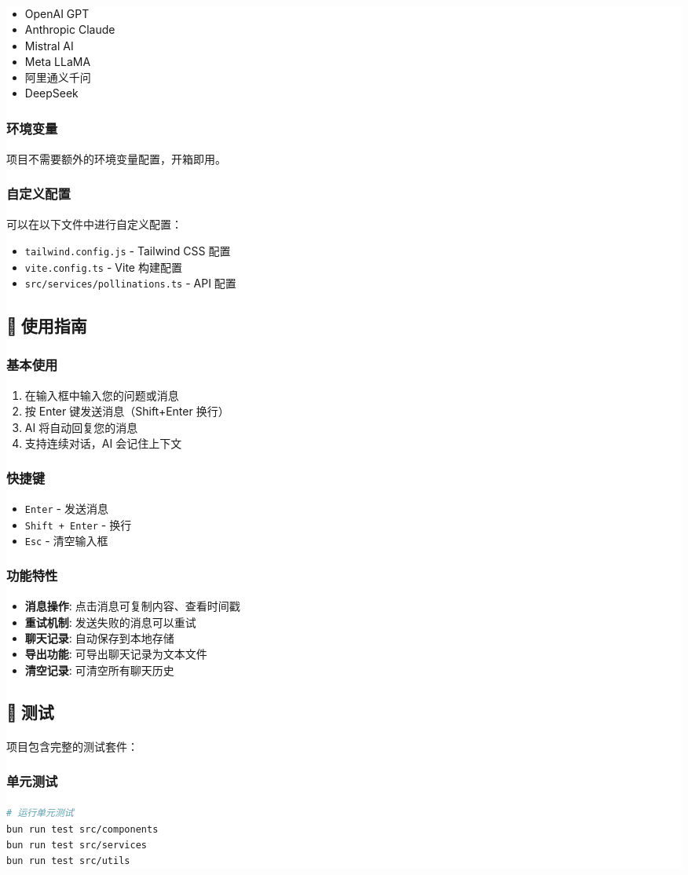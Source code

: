 - OpenAI GPT
- Anthropic Claude
- Mistral AI
- Meta LLaMA
- 阿里通义千问
- DeepSeek

### 环境变量

项目不需要额外的环境变量配置，开箱即用。

### 自定义配置

可以在以下文件中进行自定义配置：

- `tailwind.config.js` - Tailwind CSS 配置
- `vite.config.ts` - Vite 构建配置
- `src/services/pollinations.ts` - API 配置

## 📖 使用指南

### 基本使用

1. 在输入框中输入您的问题或消息
2. 按 Enter 键发送消息（Shift+Enter 换行）
3. AI 将自动回复您的消息
4. 支持连续对话，AI 会记住上下文

### 快捷键

- `Enter` - 发送消息
- `Shift + Enter` - 换行
- `Esc` - 清空输入框

### 功能特性

- **消息操作**: 点击消息可复制内容、查看时间戳
- **重试机制**: 发送失败的消息可以重试
- **聊天记录**: 自动保存到本地存储
- **导出功能**: 可导出聊天记录为文本文件
- **清空记录**: 可清空所有聊天历史

## 🧪 测试

项目包含完整的测试套件：

### 单元测试

```bash
# 运行单元测试
bun run test src/components
bun run test src/services
bun run test src/utils
```
